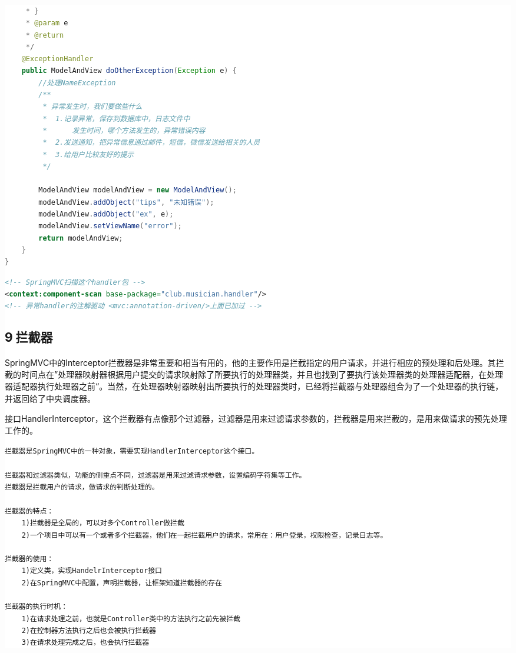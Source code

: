 ```java
     * }
     * @param e
     * @return
     */
    @ExceptionHandler
    public ModelAndView doOtherException(Exception e) {
        //处理NameException
        /**
         * 异常发生时，我们要做些什么
         *  1.记录异常，保存到数据库中，日志文件中
         *      发生时间，哪个方法发生的，异常错误内容
         *  2.发送通知，把异常信息通过邮件，短信，微信发送给相关的人员
         *  3.给用户比较友好的提示
         */

        ModelAndView modelAndView = new ModelAndView();
        modelAndView.addObject("tips", "未知错误");
        modelAndView.addObject("ex", e);
        modelAndView.setViewName("error");
        return modelAndView;
    }
}
```

```xml
<!-- SpringMVC扫描这个handler包 -->
<context:component-scan base-package="club.musician.handler"/>
<!-- 异常handler的注解驱动 <mvc:annotation-driven/>上面已加过 -->
```

## 9 拦截器

SpringMVC中的Interceptor拦截器是非常重要和相当有用的，他的主要作用是拦截指定的用户请求，并进行相应的预处理和后处理。其拦截的时间点在”处理器映射器根据用户提交的请求映射除了所要执行的处理器类，并且也找到了要执行该处理器类的处理器适配器，在处理器适配器执行处理器之前“。当然，在处理器映射器映射出所要执行的处理器类时，已经将拦截器与处理器组合为了一个处理器的执行链，并返回给了中央调度器。

接口HandlerInterceptor，这个拦截器有点像那个过滤器，过滤器是用来过滤请求参数的，拦截器是用来拦截的，是用来做请求的预先处理工作的。

```markdown
拦截器是SpringMVC中的一种对象，需要实现HandlerInterceptor这个接口。

拦截器和过滤器类似，功能的侧重点不同，过滤器是用来过滤请求参数，设置编码字符集等工作。
拦截器是拦截用户的请求，做请求的判断处理的。

拦截器的特点：
	1)拦截器是全局的，可以对多个Controller做拦截
	2)一个项目中可以有一个或者多个拦截器，他们在一起拦截用户的请求，常用在：用户登录，权限检查，记录日志等。

拦截器的使用：
	1)定义类，实现HandelrInterceptor接口
	2)在SpringMVC中配置，声明拦截器，让框架知道拦截器的存在
	
拦截器的执行时机：
	1)在请求处理之前，也就是Controller类中的方法执行之前先被拦截
	2)在控制器方法执行之后也会被执行拦截器
	3)在请求处理完成之后，也会执行拦截器
```
